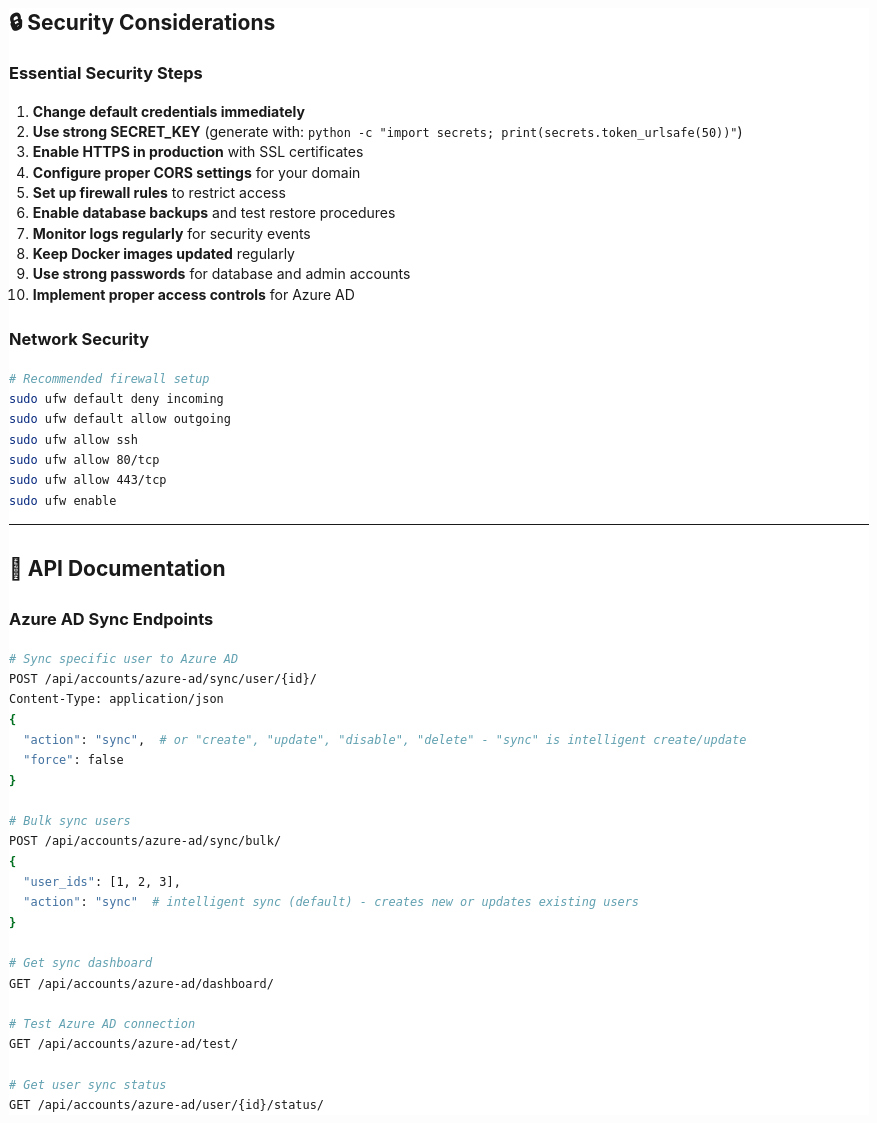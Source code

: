 
## 🔒 Security Considerations

### Essential Security Steps

1. **Change default credentials immediately**
2. **Use strong SECRET_KEY** (generate with: `python -c "import secrets; print(secrets.token_urlsafe(50))"`)
3. **Enable HTTPS in production** with SSL certificates
4. **Configure proper CORS settings** for your domain
5. **Set up firewall rules** to restrict access
6. **Enable database backups** and test restore procedures
7. **Monitor logs regularly** for security events
8. **Keep Docker images updated** regularly
9. **Use strong passwords** for database and admin accounts
10. **Implement proper access controls** for Azure AD

### Network Security

```bash
# Recommended firewall setup
sudo ufw default deny incoming
sudo ufw default allow outgoing
sudo ufw allow ssh
sudo ufw allow 80/tcp
sudo ufw allow 443/tcp
sudo ufw enable
```

---

## 🚀 API Documentation

### Azure AD Sync Endpoints

```bash
# Sync specific user to Azure AD
POST /api/accounts/azure-ad/sync/user/{id}/
Content-Type: application/json
{
  "action": "sync",  # or "create", "update", "disable", "delete" - "sync" is intelligent create/update
  "force": false
}

# Bulk sync users
POST /api/accounts/azure-ad/sync/bulk/
{
  "user_ids": [1, 2, 3],
  "action": "sync"  # intelligent sync (default) - creates new or updates existing users
}

# Get sync dashboard
GET /api/accounts/azure-ad/dashboard/

# Test Azure AD connection
GET /api/accounts/azure-ad/test/

# Get user sync status
GET /api/accounts/azure-ad/user/{id}/status/
```
